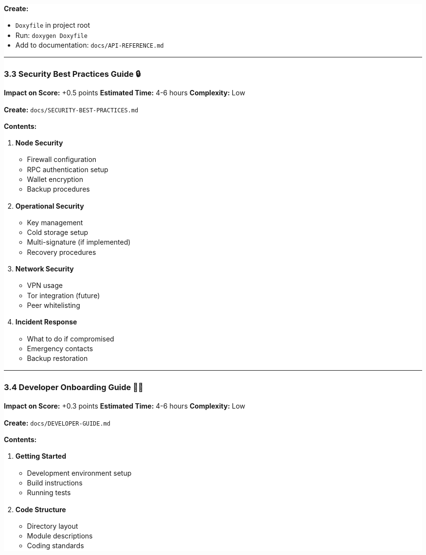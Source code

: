 **Create:**
- `Doxyfile` in project root
- Run: `doxygen Doxyfile`
- Add to documentation: `docs/API-REFERENCE.md`

---

### 3.3 Security Best Practices Guide 🔒
**Impact on Score:** +0.5 points
**Estimated Time:** 4-6 hours
**Complexity:** Low

**Create:** `docs/SECURITY-BEST-PRACTICES.md`

**Contents:**
1. **Node Security**
   - Firewall configuration
   - RPC authentication setup
   - Wallet encryption
   - Backup procedures

2. **Operational Security**
   - Key management
   - Cold storage setup
   - Multi-signature (if implemented)
   - Recovery procedures

3. **Network Security**
   - VPN usage
   - Tor integration (future)
   - Peer whitelisting

4. **Incident Response**
   - What to do if compromised
   - Emergency contacts
   - Backup restoration

---

### 3.4 Developer Onboarding Guide 👨‍💻
**Impact on Score:** +0.3 points
**Estimated Time:** 4-6 hours
**Complexity:** Low

**Create:** `docs/DEVELOPER-GUIDE.md`

**Contents:**
1. **Getting Started**
   - Development environment setup
   - Build instructions
   - Running tests

2. **Code Structure**
   - Directory layout
   - Module descriptions
   - Coding standards
